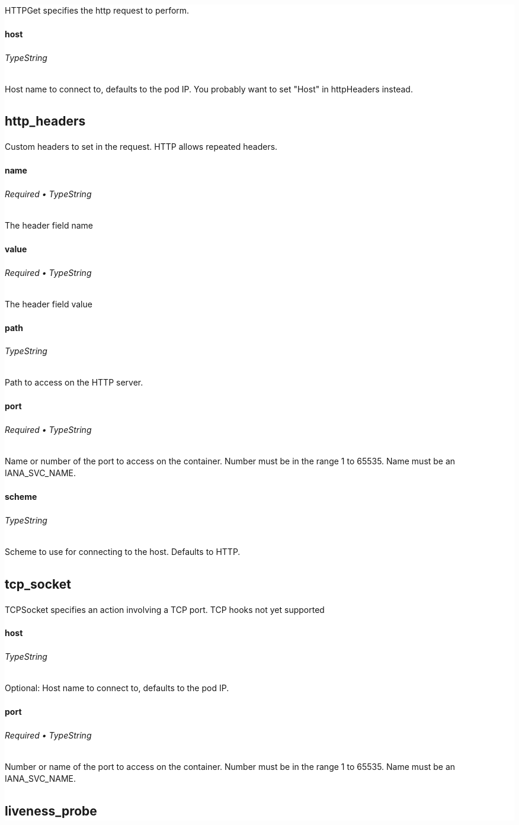 HTTPGet specifies the http request to perform.

    
#### host

######  TypeString

Host name to connect to, defaults to the pod IP. You probably want to set "Host" in httpHeaders instead.
## http_headers

Custom headers to set in the request. HTTP allows repeated headers.

    
#### name

###### Required •  TypeString

The header field name
#### value

###### Required •  TypeString

The header field value
#### path

######  TypeString

Path to access on the HTTP server.
#### port

###### Required •  TypeString

Name or number of the port to access on the container. Number must be in the range 1 to 65535. Name must be an IANA_SVC_NAME.
#### scheme

######  TypeString

Scheme to use for connecting to the host. Defaults to HTTP.
## tcp_socket

TCPSocket specifies an action involving a TCP port. TCP hooks not yet supported

    
#### host

######  TypeString

Optional: Host name to connect to, defaults to the pod IP.
#### port

###### Required •  TypeString

Number or name of the port to access on the container. Number must be in the range 1 to 65535. Name must be an IANA_SVC_NAME.
## liveness_probe
